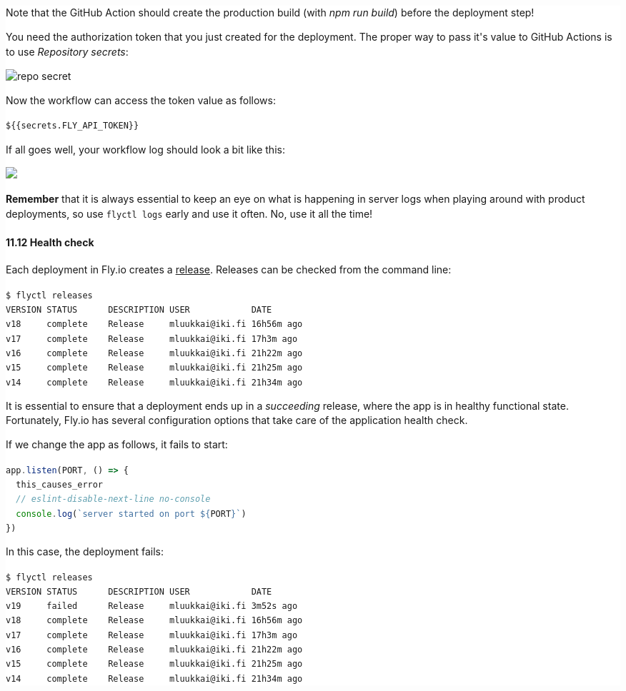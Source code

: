 Note that the GitHub Action should create the production build (with _npm run build_) before the deployment step!

You need the authorization token that you just created for the deployment. The proper way to pass it's value to GitHub Actions is to use _Repository secrets_:

![repo secret](../../images/11/10f.png)

Now the workflow can access the token value as follows:

```
${{secrets.FLY_API_TOKEN}}
```

If all goes well, your workflow log should look a bit like this:

![](../../images/11/fly-good.png)

**Remember** that it is always essential to keep an eye on what is happening in server logs when playing around with product deployments, so use <code>flyctl logs</code> early and use it often. No, use it all the time!

#### 11.12 Health check

Each deployment in Fly.io creates a [release](https://fly.io/docs/flyctl/releases/). Releases can be checked from the command line:

```bash
$ flyctl releases
VERSION	STATUS  	DESCRIPTION	USER           	DATE
v18    	complete	Release    	mluukkai@iki.fi	16h56m ago
v17    	complete	Release    	mluukkai@iki.fi	17h3m ago
v16    	complete	Release    	mluukkai@iki.fi	21h22m ago
v15    	complete	Release    	mluukkai@iki.fi	21h25m ago
v14    	complete	Release    	mluukkai@iki.fi	21h34m ago
```

It is essential to ensure that a deployment ends up in a <i>succeeding</i> release, where the app is in healthy functional state. Fortunately, Fly.io has several configuration options that take care of the application health check.

If we change the app as follows, it fails to start:

```js
app.listen(PORT, () => {
  this_causes_error
  // eslint-disable-next-line no-console
  console.log(`server started on port ${PORT}`)
})
```

In this case, the deployment fails:

```bash
$ flyctl releases
VERSION	STATUS  	DESCRIPTION	USER           	DATE
v19    	failed  	Release    	mluukkai@iki.fi	3m52s ago
v18    	complete	Release    	mluukkai@iki.fi	16h56m ago
v17    	complete	Release    	mluukkai@iki.fi	17h3m ago
v16    	complete	Release    	mluukkai@iki.fi	21h22m ago
v15    	complete	Release    	mluukkai@iki.fi	21h25m ago
v14    	complete	Release    	mluukkai@iki.fi	21h34m ago
```
